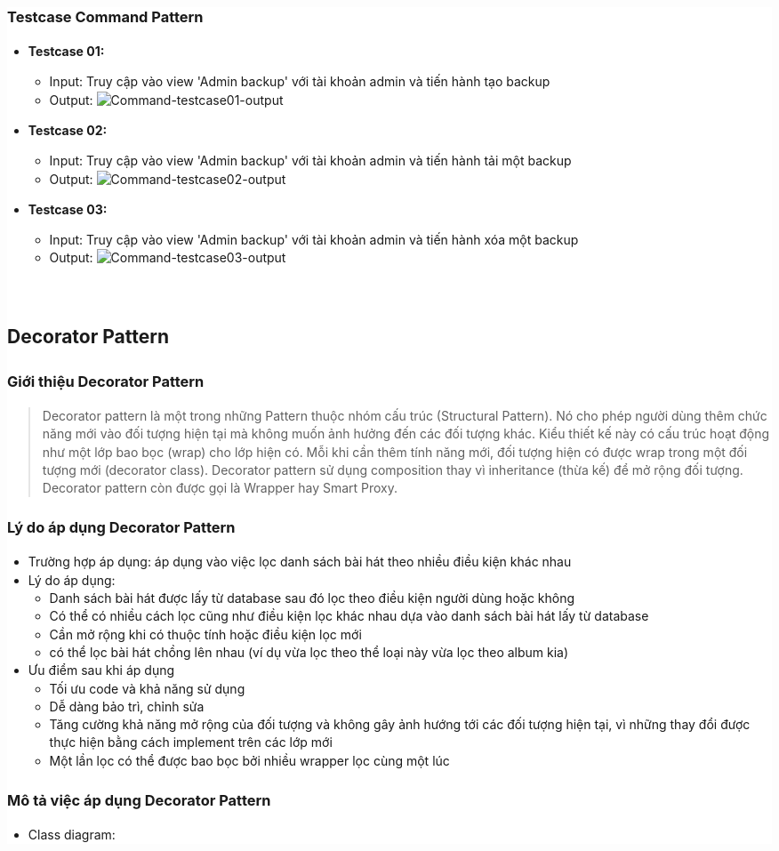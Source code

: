 
### Testcase Command Pattern

- **Testcase 01:**
    - Input: Truy cập vào view 'Admin backup' với tài khoản admin và tiến hành tạo backup
    - Output: <img src="bin/Command-testcase01-output.png" alt="Command-testcase01-output">

- **Testcase 02:**
    - Input: Truy cập vào view 'Admin backup' với tài khoản admin và tiến hành tải một backup
    - Output: <img src="bin/Command-testcase02-output.png" alt="Command-testcase02-output">

- **Testcase 03:**
    - Input: Truy cập vào view 'Admin backup' với tài khoản admin và tiến hành xóa một backup
    - Output: <img src="bin/Command-testcase03-output.png" alt="Command-testcase03-output">
    
</br>

## Decorator Pattern

### Giới thiệu Decorator Pattern

>Decorator pattern là một trong những Pattern thuộc nhóm cấu trúc (Structural Pattern). Nó cho phép người dùng thêm chức năng mới vào đối tượng hiện tại mà không muốn ảnh hưởng đến các đối tượng khác. Kiểu thiết kế này có cấu trúc hoạt động như một lớp bao bọc (wrap) cho lớp hiện có. Mỗi khi cần thêm tính năng mới, đối tượng hiện có được wrap trong một đối tượng mới (decorator class). Decorator pattern sử dụng composition thay vì inheritance (thừa kế) để mở rộng đối tượng. Decorator pattern còn được gọi là Wrapper hay Smart Proxy.

### Lý do áp dụng Decorator Pattern

- Trường hợp áp dụng: áp dụng vào việc lọc danh sách bài hát theo nhiều điều kiện khác nhau
- Lý do áp dụng:
    - Danh sách bài hát được lấy từ database sau đó lọc theo điều kiện người dùng hoặc không
    - Có thể có nhiều cách lọc cũng như điều kiện lọc khác nhau dựa vào danh sách bài hát lấy từ database
    - Cần mở rộng khi có thuộc tính hoặc điều kiện lọc mới
    - có thể lọc bài hát chồng lên nhau (ví dụ vừa lọc theo thể loại này vừa lọc theo album kia)
- Ưu điểm sau khi áp dụng
    - Tối ưu code và khả năng sử dụng
    - Dễ dàng bảo trì, chỉnh sửa
    - Tăng cường khả năng mở rộng của đối tượng và không gây ảnh hướng tới các đối tượng hiện tại, vì những thay đổi được thực hiện bằng cách implement trên các lớp mới
    - Một lần lọc có thể được bao bọc bởi nhiều wrapper lọc cùng một lúc


### Mô tả việc áp dụng Decorator Pattern

- Class diagram:
